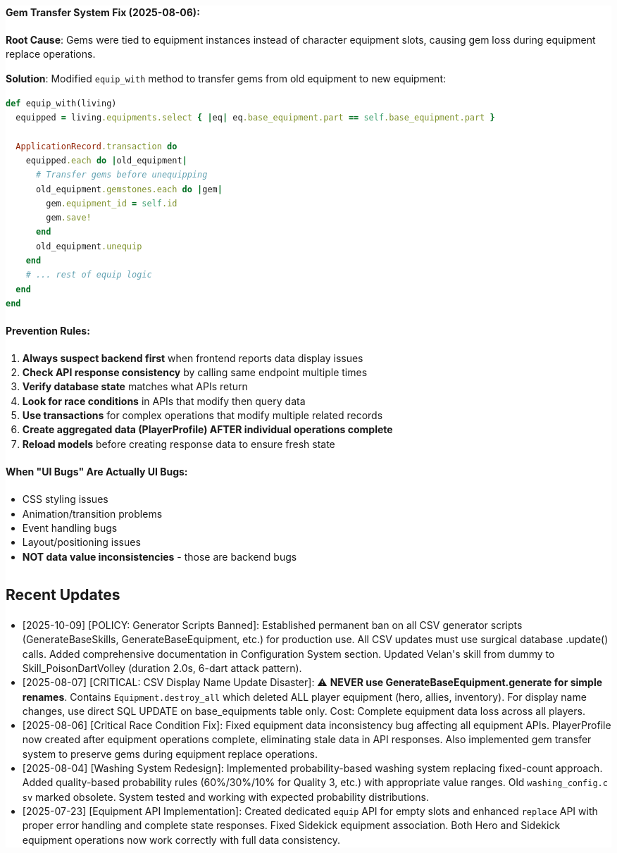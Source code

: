 #### Gem Transfer System Fix (2025-08-06):

**Root Cause**: Gems were tied to equipment instances instead of character equipment slots, causing gem loss during equipment replace operations.

**Solution**: Modified `equip_with` method to transfer gems from old equipment to new equipment:
```ruby
def equip_with(living)
  equipped = living.equipments.select { |eq| eq.base_equipment.part == self.base_equipment.part }
  
  ApplicationRecord.transaction do
    equipped.each do |old_equipment|
      # Transfer gems before unequipping
      old_equipment.gemstones.each do |gem|
        gem.equipment_id = self.id
        gem.save!
      end
      old_equipment.unequip
    end
    # ... rest of equip logic
  end
end
```

#### Prevention Rules:

1. **Always suspect backend first** when frontend reports data display issues
2. **Check API response consistency** by calling same endpoint multiple times  
3. **Verify database state** matches what APIs return
4. **Look for race conditions** in APIs that modify then query data
5. **Use transactions** for complex operations that modify multiple related records
6. **Create aggregated data (PlayerProfile) AFTER individual operations complete**
7. **Reload models** before creating response data to ensure fresh state

#### When "UI Bugs" Are Actually UI Bugs:
- CSS styling issues
- Animation/transition problems  
- Event handling bugs
- Layout/positioning issues
- **NOT data value inconsistencies** - those are backend bugs

## Recent Updates
- [2025-10-09] [POLICY: Generator Scripts Banned]: Established permanent ban on all CSV generator scripts (GenerateBaseSkills, GenerateBaseEquipment, etc.) for production use. All CSV updates must use surgical database .update() calls. Added comprehensive documentation in Configuration System section. Updated Velan's skill from dummy to Skill_PoisonDartVolley (duration 2.0s, 6-dart attack pattern).
- [2025-08-07] [CRITICAL: CSV Display Name Update Disaster]: ⚠️ **NEVER use GenerateBaseEquipment.generate for simple renames**. Contains `Equipment.destroy_all` which deleted ALL player equipment (hero, allies, inventory). For display name changes, use direct SQL UPDATE on base_equipments table only. Cost: Complete equipment data loss across all players.
- [2025-08-06] [Critical Race Condition Fix]: Fixed equipment data inconsistency bug affecting all equipment APIs. PlayerProfile now created after equipment operations complete, eliminating stale data in API responses. Also implemented gem transfer system to preserve gems during equipment replace operations.
- [2025-08-04] [Washing System Redesign]: Implemented probability-based washing system replacing fixed-count approach. Added quality-based probability rules (60%/30%/10% for Quality 3, etc.) with appropriate value ranges. Old `washing_config.csv` marked obsolete. System tested and working with expected probability distributions.
- [2025-07-23] [Equipment API Implementation]: Created dedicated `equip` API for empty slots and enhanced `replace` API with proper error handling and complete state responses. Fixed Sidekick equipment association. Both Hero and Sidekick equipment operations now work correctly with full data consistency.
```

```